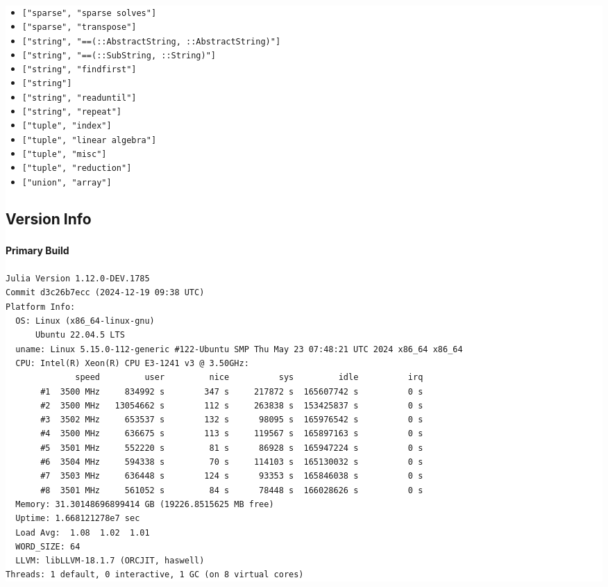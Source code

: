 - `["sparse", "sparse solves"]`
- `["sparse", "transpose"]`
- `["string", "==(::AbstractString, ::AbstractString)"]`
- `["string", "==(::SubString, ::String)"]`
- `["string", "findfirst"]`
- `["string"]`
- `["string", "readuntil"]`
- `["string", "repeat"]`
- `["tuple", "index"]`
- `["tuple", "linear algebra"]`
- `["tuple", "misc"]`
- `["tuple", "reduction"]`
- `["union", "array"]`

## Version Info

#### Primary Build

```
Julia Version 1.12.0-DEV.1785
Commit d3c26b7ecc (2024-12-19 09:38 UTC)
Platform Info:
  OS: Linux (x86_64-linux-gnu)
      Ubuntu 22.04.5 LTS
  uname: Linux 5.15.0-112-generic #122-Ubuntu SMP Thu May 23 07:48:21 UTC 2024 x86_64 x86_64
  CPU: Intel(R) Xeon(R) CPU E3-1241 v3 @ 3.50GHz: 
              speed         user         nice          sys         idle          irq
       #1  3500 MHz     834992 s        347 s     217872 s  165607742 s          0 s
       #2  3500 MHz   13054662 s        112 s     263838 s  153425837 s          0 s
       #3  3502 MHz     653537 s        132 s      98095 s  165976542 s          0 s
       #4  3500 MHz     636675 s        113 s     119567 s  165897163 s          0 s
       #5  3501 MHz     552220 s         81 s      86928 s  165947224 s          0 s
       #6  3504 MHz     594338 s         70 s     114103 s  165130032 s          0 s
       #7  3503 MHz     636448 s        124 s      93353 s  165846038 s          0 s
       #8  3501 MHz     561052 s         84 s      78448 s  166028626 s          0 s
  Memory: 31.30148696899414 GB (19226.8515625 MB free)
  Uptime: 1.668121278e7 sec
  Load Avg:  1.08  1.02  1.01
  WORD_SIZE: 64
  LLVM: libLLVM-18.1.7 (ORCJIT, haswell)
Threads: 1 default, 0 interactive, 1 GC (on 8 virtual cores)

```
